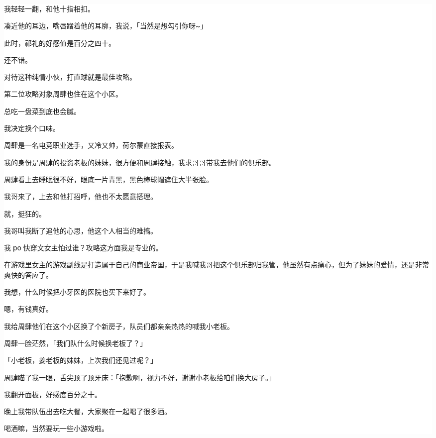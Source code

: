 我轻轻一翻，和他十指相扣。


凑近他的耳边，嘴唇蹭着他的耳廓，我说，「当然是想勾引你呀~」


此时，祁礼的好感值是百分之四十。


还不错。


对待这种纯情小伙，打直球就是最佳攻略。


第二位攻略对象周肆也住在这个小区。


总吃一盘菜到底也会腻。


我决定换个口味。


周肆是一名电竞职业选手，又冷又帅，荷尔蒙直接报表。


我的身份是周肆的投资老板的妹妹，很方便和周肆接触，我求哥哥带我去他们的俱乐部。


周肆看上去睡眠很不好，眼底一片青黑，黑色棒球帽遮住大半张脸。


我哥来了，上去和他打招呼，他也不太愿意搭理。


就，挺狂的。


我哥叫我断了追他的心思，他这个人相当的难搞。


我 po 快穿文女主怕过谁？攻略这方面我是专业的。


在游戏里女主的游戏副线是打造属于自己的商业帝国，于是我喊我哥把这个俱乐部归我管，他虽然有点痛心，但为了妹妹的爱情，还是非常爽快的答应了。


我想，什么时候把小牙医的医院也买下来好了。


嗯，有钱真好。


我给周肆他们在这个小区换了个新房子，队员们都亲亲热热的喊我小老板。


周肆一脸茫然，「我们队什么时候换老板了？」


「小老板，姜老板的妹妹，上次我们还见过呢？」


周肆瞄了我一眼，舌尖顶了顶牙床：「抱歉啊，视力不好，谢谢小老板给咱们换大房子。」


我翻开面板，好感度百分之十。


晚上我带队伍出去吃大餐，大家聚在一起喝了很多酒。


喝酒嘛，当然要玩一些小游戏啦。
